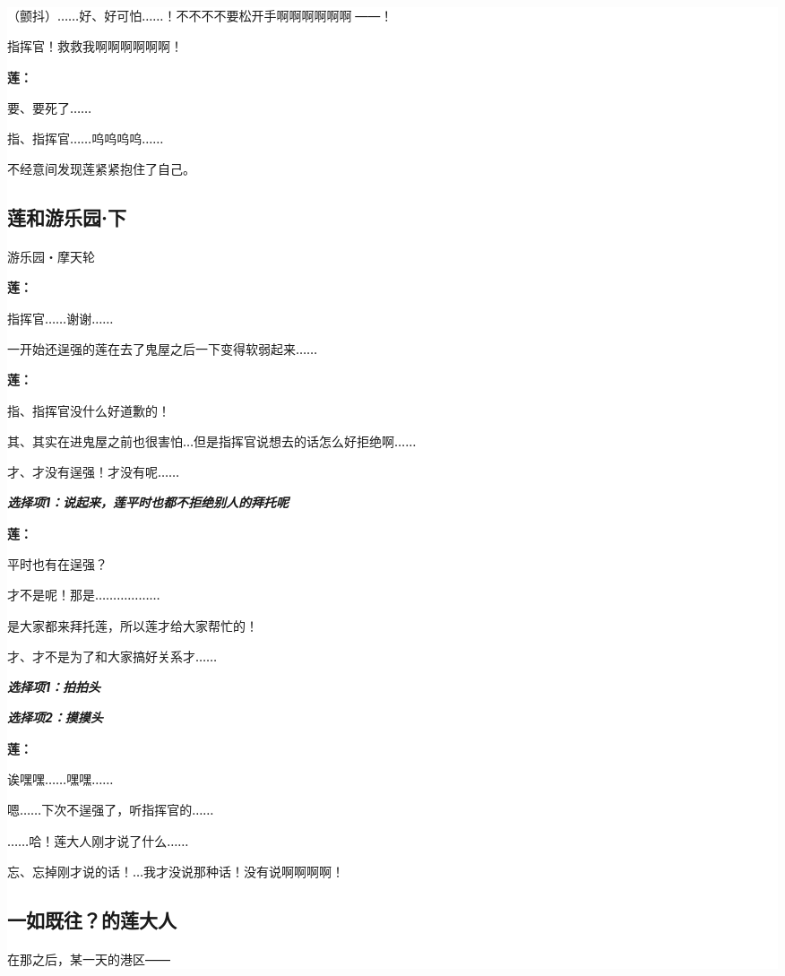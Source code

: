 （颤抖）……好、好可怕……！不不不不要松开手啊啊啊啊啊啊 ――！

指挥官！救救我啊啊啊啊啊啊！

**莲：**
> </span>
要、要死了……

指、指挥官……呜呜呜呜……

不经意间发现莲紧紧抱住了自己。


## 莲和游乐园·下

游乐园・摩天轮

**莲：**
> </span>
指挥官……谢谢……

一开始还逞强的莲在去了鬼屋之后一下变得软弱起来……

**莲：**
> </span>
指、指挥官没什么好道歉的！

其、其实在进鬼屋之前也很害怕…但是指挥官说想去的话怎么好拒绝啊……

才、才没有逞强！才没有呢……

***选择项1：说起来，<span class="AF">莲</span>平时也都不拒绝别人的拜托呢***

**莲：**
> </span>
平时也有在逞强？

才不是呢！那是………………

是大家都来拜托莲，所以莲才给大家帮忙的！

才、才不是为了和大家搞好关系才……

***选择项1：拍拍头***

***选择项2：摸摸头***

**莲：**
> </span>
诶嘿嘿……嘿嘿……

嗯……下次不逞强了，听指挥官的……

……哈！莲大人刚才说了什么……

忘、忘掉刚才说的话！…我才没说那种话！没有说啊啊啊啊！


## 一如既往？的莲大人

在那之后，某一天的港区——
